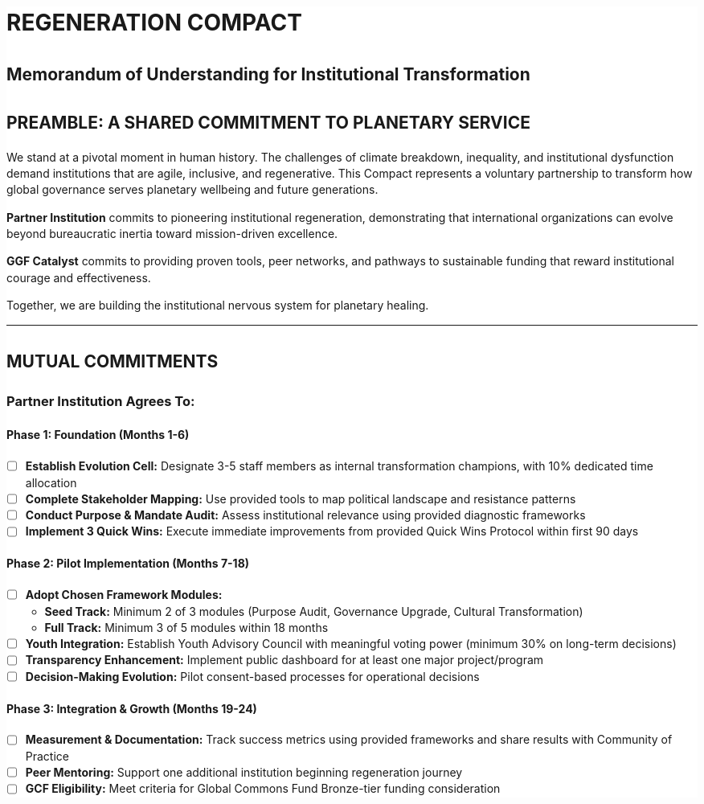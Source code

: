 # REGENERATION COMPACT
## Memorandum of Understanding for Institutional Transformation

## PREAMBLE: A SHARED COMMITMENT TO PLANETARY SERVICE

We stand at a pivotal moment in human history. The challenges of climate breakdown, inequality, and institutional dysfunction demand institutions that are agile, inclusive, and regenerative. This Compact represents a voluntary partnership to transform how global governance serves planetary wellbeing and future generations.

**Partner Institution** commits to pioneering institutional regeneration, demonstrating that international organizations can evolve beyond bureaucratic inertia toward mission-driven excellence.

**GGF Catalyst** commits to providing proven tools, peer networks, and pathways to sustainable funding that reward institutional courage and effectiveness.

Together, we are building the institutional nervous system for planetary healing.

---

## MUTUAL COMMITMENTS

### Partner Institution Agrees To:

#### **Phase 1: Foundation (Months 1-6)**
- [ ] **Establish Evolution Cell:** Designate 3-5 staff members as internal transformation champions, with 10% dedicated time allocation
- [ ] **Complete Stakeholder Mapping:** Use provided tools to map political landscape and resistance patterns
- [ ] **Conduct Purpose & Mandate Audit:** Assess institutional relevance using provided diagnostic frameworks
- [ ] **Implement 3 Quick Wins:** Execute immediate improvements from provided Quick Wins Protocol within first 90 days

#### **Phase 2: Pilot Implementation (Months 7-18)**
- [ ] **Adopt Chosen Framework Modules:**
  - **Seed Track:** Minimum 2 of 3 modules (Purpose Audit, Governance Upgrade, Cultural Transformation)
  - **Full Track:** Minimum 3 of 5 modules within 18 months
- [ ] **Youth Integration:** Establish Youth Advisory Council with meaningful voting power (minimum 30% on long-term decisions)
- [ ] **Transparency Enhancement:** Implement public dashboard for at least one major project/program
- [ ] **Decision-Making Evolution:** Pilot consent-based processes for operational decisions

#### **Phase 3: Integration & Growth (Months 19-24)**
- [ ] **Measurement & Documentation:** Track success metrics using provided frameworks and share results with Community of Practice
- [ ] **Peer Mentoring:** Support one additional institution beginning regeneration journey
- [ ] **GCF Eligibility:** Meet criteria for Global Commons Fund Bronze-tier funding consideration
